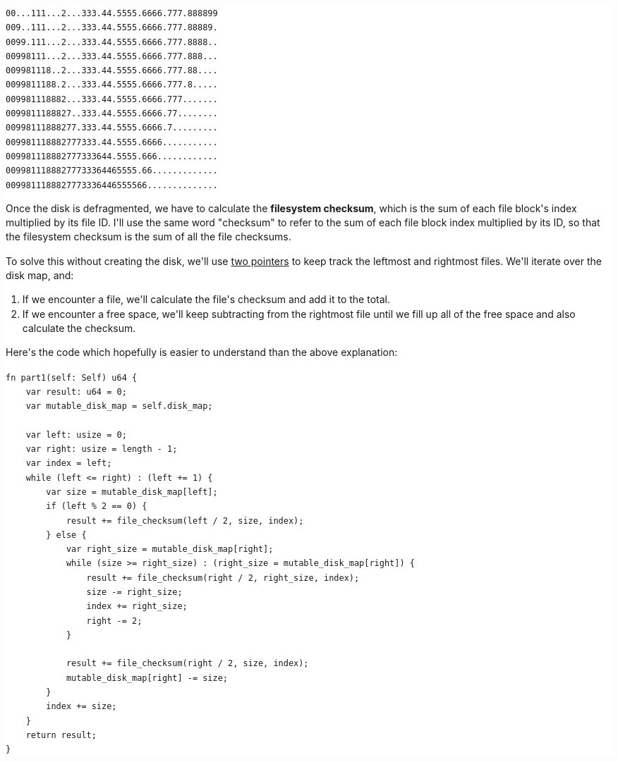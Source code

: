```
00...111...2...333.44.5555.6666.777.888899
009..111...2...333.44.5555.6666.777.88889.
0099.111...2...333.44.5555.6666.777.8888..
00998111...2...333.44.5555.6666.777.888...
009981118..2...333.44.5555.6666.777.88....
0099811188.2...333.44.5555.6666.777.8.....
009981118882...333.44.5555.6666.777.......
0099811188827..333.44.5555.6666.77........
00998111888277.333.44.5555.6666.7.........
009981118882777333.44.5555.6666...........
009981118882777333644.5555.666............
00998111888277733364465555.66.............
0099811188827773336446555566..............
```

Once the disk is defragmented, we have to calculate the **filesystem checksum**, which is the sum of each file block's index multiplied by its file ID. I'll use the same word "checksum" to refer to the sum of each file block index multiplied by its ID, so that the filesystem checksum is the sum of all the file checksums.


To solve this without creating the disk, we'll use [two pointers](https://neetcode.io/courses/advanced-algorithms/3) to keep track the leftmost and rightmost files. We'll iterate over the disk map, and:

1. If we encounter a file, we'll calculate the file's checksum and add it to the total.
2. If we encounter a free space, we'll keep subtracting from the rightmost file until we fill up all of the free space and also calculate the checksum.

Here's the code which hopefully is easier to understand than the above explanation:

```zig
fn part1(self: Self) u64 {
    var result: u64 = 0;
    var mutable_disk_map = self.disk_map;

    var left: usize = 0;
    var right: usize = length - 1;
    var index = left;
    while (left <= right) : (left += 1) {
        var size = mutable_disk_map[left];
        if (left % 2 == 0) {
            result += file_checksum(left / 2, size, index);
        } else {
            var right_size = mutable_disk_map[right];
            while (size >= right_size) : (right_size = mutable_disk_map[right]) {
                result += file_checksum(right / 2, right_size, index);
                size -= right_size;
                index += right_size;
                right -= 2;
            }

            result += file_checksum(right / 2, size, index);
            mutable_disk_map[right] -= size;
        }
        index += size;
    }
    return result;
}
```
